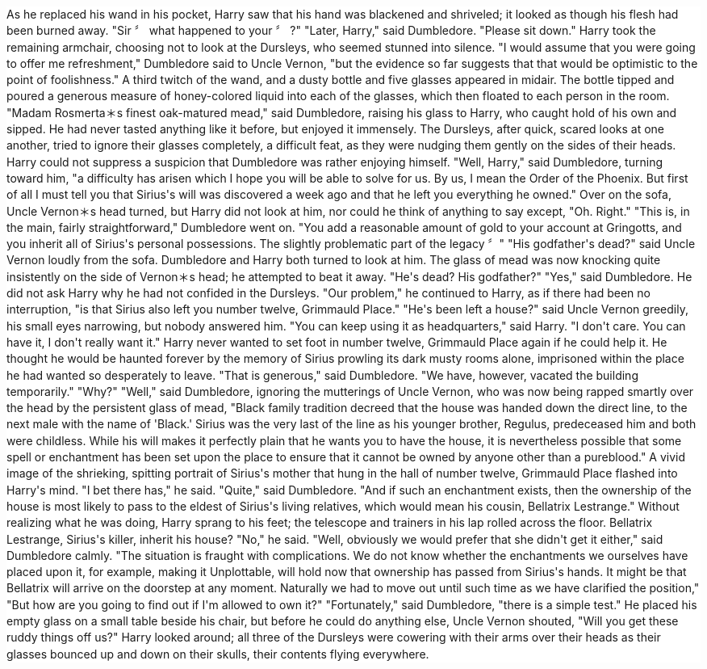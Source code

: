As he replaced his wand in his pocket, Harry saw that his hand was blackened and shriveled; it looked as though his flesh had been burned away.
"Sir 〞 what happened to your 〞 ?"
"Later, Harry," said Dumbledore. "Please sit down."
Harry took the remaining armchair, choosing not to look at the Dursleys, who seemed stunned into silence.
"I would assume that you were going to offer me refreshment," Dumbledore said to Uncle Vernon, "but the evidence so far suggests that that would be optimistic to the point of foolishness."
A third twitch of the wand, and a dusty bottle and five glasses appeared in midair. The bottle tipped and poured a generous measure of honey-colored liquid into each of the glasses, which then floated to each person in the room.
"Madam Rosmerta＊s finest oak-matured mead," said Dumbledore, raising his glass to Harry, who caught hold of his own and sipped. He had never tasted anything like it before, but enjoyed it immensely. The Dursleys, after quick, scared looks at one another, tried to ignore their glasses completely, a difficult feat, as they were nudging them gently on the sides of their heads. Harry could not suppress a suspicion that Dumbledore was rather enjoying himself.
"Well, Harry," said Dumbledore, turning toward him, "a difficulty has arisen which I hope you will be able to solve for us. By us, I mean the Order of the Phoenix. But first of all I must tell you that Sirius's will was discovered a week ago and that he left you everything he owned."
Over on the sofa, Uncle Vernon＊s head turned, but Harry did not look at him, nor could he think of anything to say except, "Oh. Right."
"This is, in the main, fairly straightforward," Dumbledore went on. "You add a reasonable amount of gold to your account at Gringotts, and you inherit all of Sirius's personal possessions. The slightly problematic part of the legacy 〞"
"His godfather's dead?" said Uncle Vernon loudly from the sofa. Dumbledore and Harry both turned to look at him. The glass of mead was now knocking quite insistently on the side of Vernon＊s head; he attempted to beat it away. "He's dead? His godfather?"
"Yes," said Dumbledore. He did not ask Harry why he had not confided in the Dursleys. "Our problem," he continued to Harry, as if there had been no interruption, "is that Sirius also left you number twelve, Grimmauld Place."
"He's been left a house?" said Uncle Vernon greedily, his small eyes narrowing, but nobody answered him.
"You can keep using it as headquarters," said Harry. "I don't care. You can have it, I don't really want it." Harry never wanted to set foot in number twelve, Grimmauld Place again if he could help it. He thought he would be haunted forever by the memory of Sirius prowling its dark musty rooms alone, imprisoned within the place he had wanted so desperately to leave.
"That is generous," said Dumbledore. "We have, however, vacated the building temporarily."
"Why?"
"Well," said Dumbledore, ignoring the mutterings of Uncle Vernon, who was now being rapped smartly over the head by the persistent glass of mead, "Black family tradition decreed that the house was handed down the direct line, to the next male with the name of 'Black.' Sirius was the very last of the line as his younger brother, Regulus, predeceased him and both were childless. While his will makes it perfectly plain that he wants you to have the house, it is nevertheless possible that some spell or enchantment has been set upon the place to ensure that it cannot be owned by anyone other than a pureblood."
A vivid image of the shrieking, spitting portrait of Sirius's mother that hung in the hall of number twelve, Grimmauld Place flashed into Harry's mind. "I bet there has," he said.
"Quite," said Dumbledore. "And if such an enchantment exists, then the ownership of the house is most likely to pass to the eldest of Sirius's living relatives, which would mean his cousin, Bellatrix Lestrange."
Without realizing what he was doing, Harry sprang to his feet; the telescope and trainers in his lap rolled across the floor. Bellatrix Lestrange, Sirius's killer, inherit his house?
"No," he said.
"Well, obviously we would prefer that she didn't get it either," said Dumbledore calmly. "The situation is fraught with complications. We do not know whether the enchantments we ourselves have placed upon it, for example, making it Unplottable, will hold now that ownership has passed from Sirius's hands. It might be that Bellatrix will arrive on the doorstep at any moment. Naturally we had to move out until such time as we have clarified the position,"
"But how are you going to find out if I'm allowed to own it?"
"Fortunately," said Dumbledore, "there is a simple test."
He placed his empty glass on a small table beside his chair, but before he could do anything else, Uncle Vernon shouted, "Will you get these ruddy things off us?"
Harry looked around; all three of the Dursleys were cowering with their arms over their heads as their glasses bounced up and down on their skulls, their contents flying everywhere.